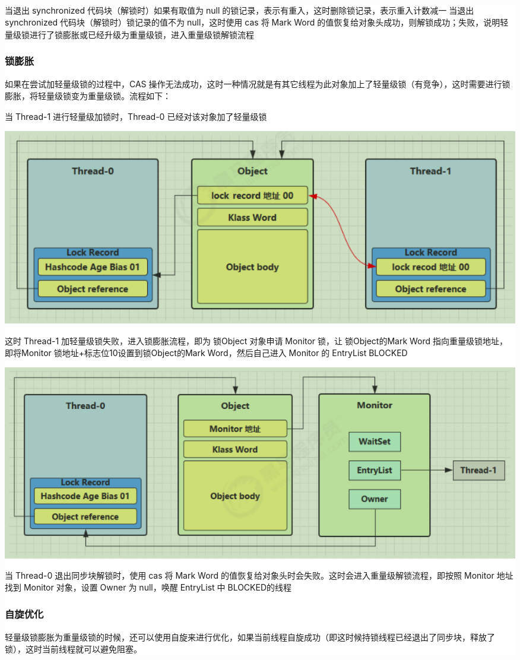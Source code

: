 当退出 synchronized 代码块（解锁时）如果有取值为 null 的锁记录，表示有重入，这时删除锁记录，表示重入计数减一
当退出 synchronized 代码块（解锁时）锁记录的值不为 null，这时使用 cas 将 Mark Word 的值恢复给对象头成功，则解锁成功；失败，说明轻量级锁进行了锁膨胀或已经升级为重量级锁，进入重量级锁解锁流程

### 锁膨胀
如果在尝试加轻量级锁的过程中，CAS 操作无法成功，这时一种情况就是有其它线程为此对象加上了轻量级锁（有竞争），这时需要进行锁膨胀，将轻量级锁变为重量级锁。流程如下：

当 Thread-1 进行轻量级加锁时，Thread-0 已经对该对象加了轻量级锁

![](Java并发-原理/m1.png)

这时 Thread-1 加轻量级锁失败，进入锁膨胀流程，即为 锁Object 对象申请 Monitor 锁，让 锁Object的Mark Word 指向重量级锁地址，即将Monitor 锁地址+标志位10设置到锁Object的Mark Word，然后自己进入 Monitor 的 EntryList BLOCKED

![](Java并发-原理/m2.png)

当 Thread-0 退出同步块解锁时，使用 cas 将 Mark Word 的值恢复给对象头时会失败。这时会进入重量级解锁流程，即按照 Monitor 地址找到 Monitor 对象，设置 Owner 为 null，唤醒 EntryList 中 BLOCKED的线程

### 自旋优化
轻量级锁膨胀为重量级锁的时候，还可以使用自旋来进行优化，如果当前线程自旋成功（即这时候持锁线程已经退出了同步块，释放了锁），这时当前线程就可以避免阻塞。
